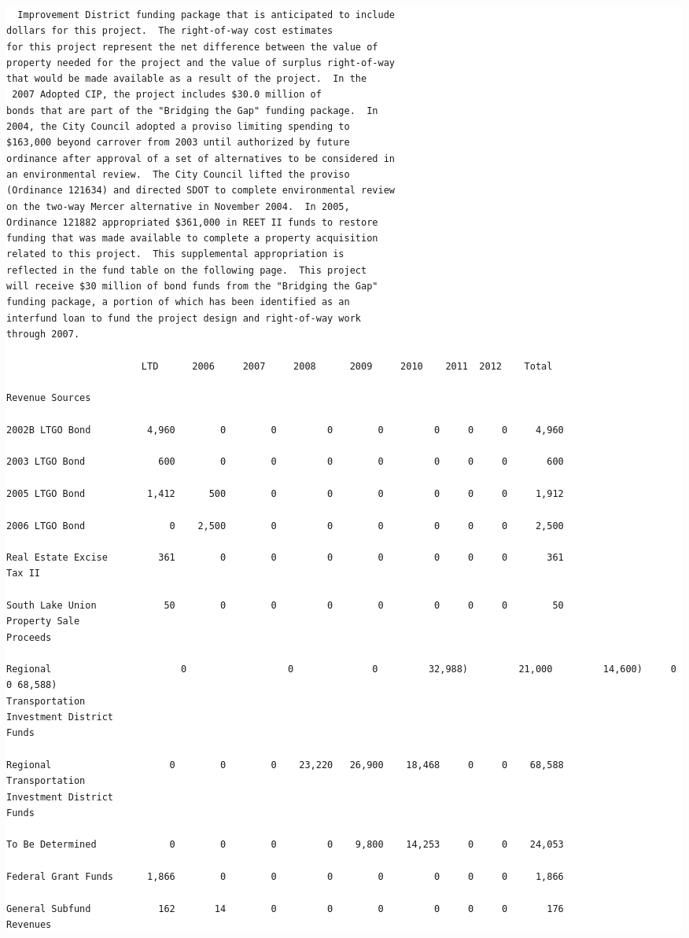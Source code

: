       Improvement District funding package that is anticipated to include  
    dollars for this project.  The right-of-way cost estimates  
    for this project represent the net difference between the value of  
    property needed for the project and the value of surplus right-of-way  
    that would be made available as a result of the project.  In the  
     2007 Adopted CIP, the project includes $30.0 million of  
    bonds that are part of the "Bridging the Gap" funding package.  In  
    2004, the City Council adopted a proviso limiting spending to  
    $163,000 beyond carrover from 2003 until authorized by future  
    ordinance after approval of a set of alternatives to be considered in  
    an environmental review.  The City Council lifted the proviso  
    (Ordinance 121634) and directed SDOT to complete environmental review  
    on the two-way Mercer alternative in November 2004.  In 2005,  
    Ordinance 121882 appropriated $361,000 in REET II funds to restore  
    funding that was made available to complete a property acquisition  
    related to this project.  This supplemental appropriation is  
    reflected in the fund table on the following page.  This project  
    will receive $30 million of bond funds from the "Bridging the Gap"  
    funding package, a portion of which has been identified as an  
    interfund loan to fund the project design and right-of-way work  
    through 2007.  
  
                            LTD      2006     2007     2008      2009     2010    2011  2012    Total  
  
    Revenue Sources  
  
    2002B LTGO Bond          4,960        0        0         0        0         0     0     0     4,960  
  
    2003 LTGO Bond             600        0        0         0        0         0     0     0       600  
  
    2005 LTGO Bond           1,412      500        0         0        0         0     0     0     1,912  
  
    2006 LTGO Bond               0    2,500        0         0        0         0     0     0     2,500  
  
    Real Estate Excise         361        0        0         0        0         0     0     0       361  
    Tax II  
  
    South Lake Union            50        0        0         0        0         0     0     0        50  
    Property Sale  
    Proceeds  
  
    Regional                       0                  0              0         32,988)         21,000         14,600)     0     0 68,588)  
    Transportation  
    Investment District  
    Funds            
  
    Regional                     0        0        0    23,220   26,900    18,468     0     0    68,588  
    Transportation  
    Investment District  
    Funds  
  
    To Be Determined             0        0        0         0    9,800    14,253     0     0    24,053  
  
    Federal Grant Funds      1,866        0        0         0        0         0     0     0     1,866  
  
    General Subfund            162       14        0         0        0         0     0     0       176  
    Revenues  
  